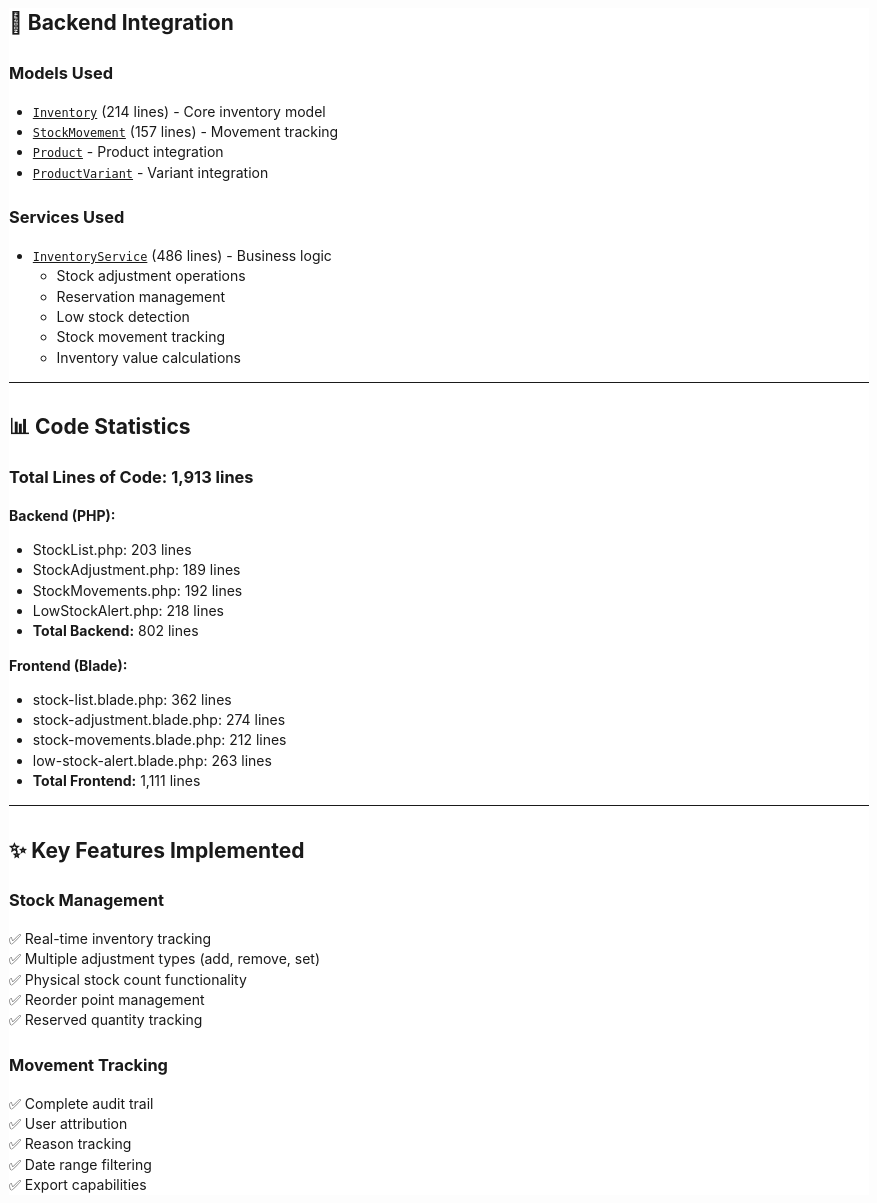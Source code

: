 
## 🔧 Backend Integration

### Models Used
- [`Inventory`](app/Models/Inventory.php:1) (214 lines) - Core inventory model
- [`StockMovement`](app/Models/StockMovement.php:1) (157 lines) - Movement tracking
- [`Product`](app/Models/Product.php:1) - Product integration
- [`ProductVariant`](app/Models/ProductVariant.php:1) - Variant integration

### Services Used
- [`InventoryService`](app/Services/InventoryService.php:1) (486 lines) - Business logic
  - Stock adjustment operations
  - Reservation management
  - Low stock detection
  - Stock movement tracking
  - Inventory value calculations

---

## 📊 Code Statistics

### Total Lines of Code: 1,913 lines

**Backend (PHP):**
- StockList.php: 203 lines
- StockAdjustment.php: 189 lines
- StockMovements.php: 192 lines
- LowStockAlert.php: 218 lines
- **Total Backend:** 802 lines

**Frontend (Blade):**
- stock-list.blade.php: 362 lines
- stock-adjustment.blade.php: 274 lines
- stock-movements.blade.php: 212 lines
- low-stock-alert.blade.php: 263 lines
- **Total Frontend:** 1,111 lines

---

## ✨ Key Features Implemented

### Stock Management
✅ Real-time inventory tracking  
✅ Multiple adjustment types (add, remove, set)  
✅ Physical stock count functionality  
✅ Reorder point management  
✅ Reserved quantity tracking  

### Movement Tracking
✅ Complete audit trail  
✅ User attribution  
✅ Reason tracking  
✅ Date range filtering  
✅ Export capabilities  

